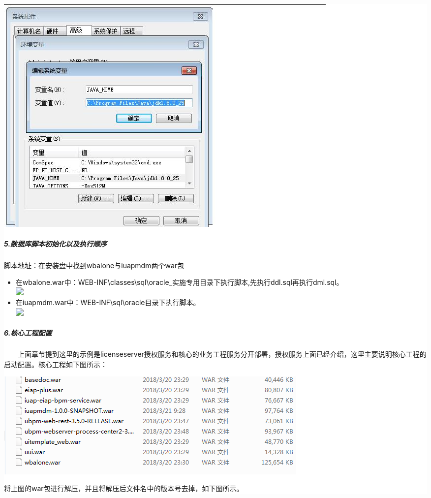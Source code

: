 ![](/articles/mdm/3-/images/10.jpg)

##### 5.数据库脚本初始化以及执行顺序

脚本地址：在安装盘中找到wbalone与iuapmdm两个war包

- 在wbalone.war中：WEB-INF\classes\sql\oracle_实施专用目录下执行脚本,先执行ddl.sql再执行dml.sql。  
![](/articles/mdm/3-/images/0.jpg)
- 在iuapmdm.war中：WEB-INF\sql\oracle目录下执行脚本。  
![](/articles/mdm/3-/images/01.jpg)

##### 6.核心工程配置

&ensp;&ensp;&ensp;&ensp;上面章节提到这里的示例是licenseserver授权服务和核心的业务工程服务分开部署，授权服务上面已经介绍，这里主要说明核心工程的启动配置。核心工程如下图所示：

![](/articles/mdm/3-/images/11.png)

将上图的war包进行解压，并且将解压后文件名中的版本号去掉，如下图所示。
